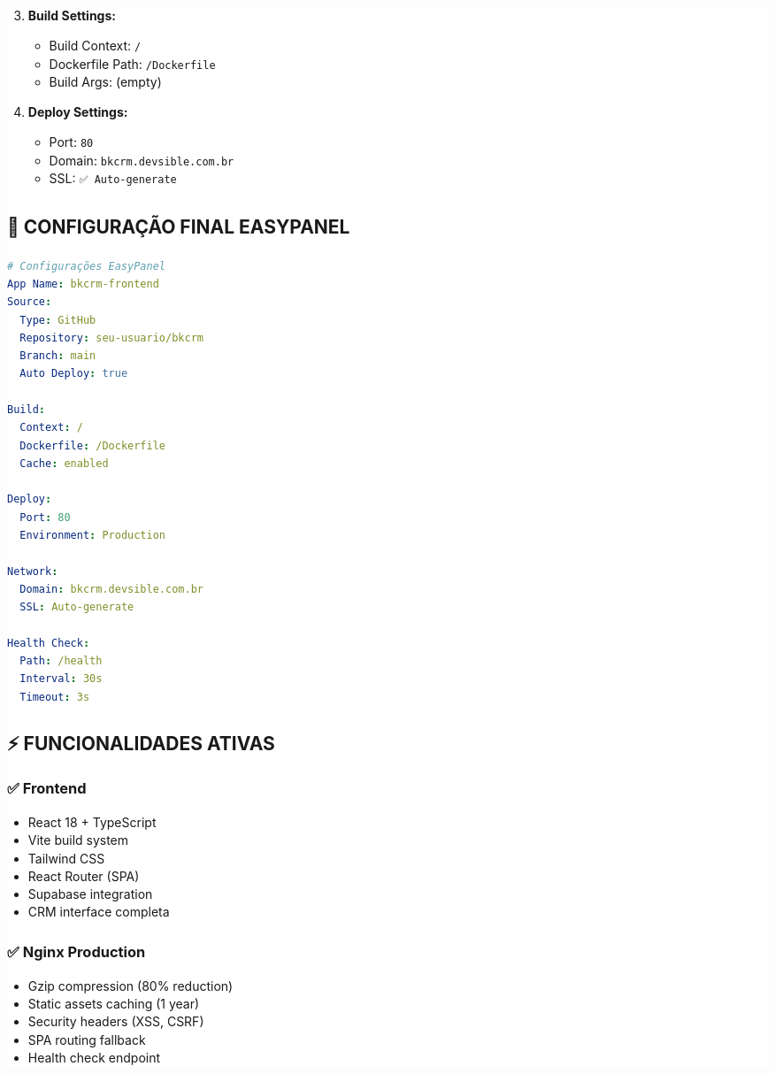 3. **Build Settings:**
   - Build Context: `/`
   - Dockerfile Path: `/Dockerfile`
   - Build Args: (empty)

4. **Deploy Settings:**
   - Port: `80`
   - Domain: `bkcrm.devsible.com.br`
   - SSL: `✅ Auto-generate`

## 🎯 CONFIGURAÇÃO FINAL EASYPANEL

```yaml
# Configurações EasyPanel
App Name: bkcrm-frontend
Source:
  Type: GitHub
  Repository: seu-usuario/bkcrm
  Branch: main
  Auto Deploy: true

Build:
  Context: /
  Dockerfile: /Dockerfile
  Cache: enabled
  
Deploy:
  Port: 80
  Environment: Production
  
Network:
  Domain: bkcrm.devsible.com.br
  SSL: Auto-generate
  
Health Check:
  Path: /health
  Interval: 30s
  Timeout: 3s
```

## ⚡ FUNCIONALIDADES ATIVAS

### ✅ Frontend
- React 18 + TypeScript
- Vite build system  
- Tailwind CSS
- React Router (SPA)
- Supabase integration
- CRM interface completa

### ✅ Nginx Production
- Gzip compression (80% reduction)
- Static assets caching (1 year)
- Security headers (XSS, CSRF)
- SPA routing fallback
- Health check endpoint
